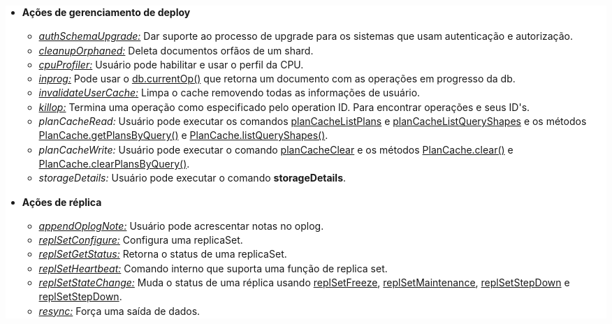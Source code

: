 * <b>Ações de gerenciamento de deploy</b><br>
  * <a href="https://docs.mongodb.org/v3.0/reference/command/authSchemaUpgrade/#dbcmd.authSchemaUpgrade" target="_blank"><i>authSchemaUpgrade:</i></a> Dar suporte ao processo de upgrade para os sistemas que usam autenticação e autorização.
  * <a href="https://docs.mongodb.org/v3.0/reference/command/cleanupOrphaned/#dbcmd.cleanupOrphaned" target="_blank"><i>cleanupOrphaned:</i></a> Deleta documentos orfãos de um shard.
  * <a href="https://docs.mongodb.org/manual/reference/privilege-actions/#authr.cpuProfiler" target="_blank"><i>cpuProfiler:</i></a> Usuário pode habilitar e usar o perfil da CPU.
  * <a href="https://docs.mongodb.org/v3.0/reference/method/db.currentOp/#db.currentOp" target="_blank"><i>inprog:</i></a>  Pode usar o <a href="https://docs.mongodb.org/manual/reference/method/db.currentOp/#db.currentOp" target="_blank">db.currentOp()</a> que retorna um documento com as operações em progresso da db.
  * <a href="https://docs.mongodb.org/manual/reference/privilege-actions/#authr.invalidateUserCache" target="_blank"><i>invalidateUserCache:</i></a> Limpa o cache removendo todas as informações de usuário.
  * <a href="https://docs.mongodb.org/manual/reference/privilege-actions/#authr.killop" target="_blank"><i>killop:</i></a> Termina uma operação como especificado pelo operation ID. Para encontrar operações e seus ID's.
  * <i>planCacheRead:</i> Usuário pode executar os comandos <a href="https://docs.mongodb.org/v3.0/reference/command/planCacheListPlans/#dbcmd.planCacheListPlans" target="_blank">planCacheListPlans</a> e <a href="https://docs.mongodb.org/v3.0/reference/command/planCacheListQueryShapes/#dbcmd.planCacheListQueryShapes" target="_blank">planCacheListQueryShapes</a> e os métodos <a href="https://docs.mongodb.org/v3.0/reference/method/PlanCache.getPlansByQuery/#PlanCache.getPlansByQuery" target="_blank">PlanCache.getPlansByQuery()</a> e <a href="https://docs.mongodb.org/v3.0/reference/method/PlanCache.listQueryShapes/#PlanCache.listQueryShapes" target="_blank">PlanCache.listQueryShapes()</a>.
  * <i>planCacheWrite:</i> Usuário pode executar o comando <a href="https://docs.mongodb.org/v3.0/reference/command/planCacheClear/#dbcmd.planCacheClear" target="_blank">planCacheClear</a> e os métodos <a href="https://docs.mongodb.org/v3.0/reference/method/PlanCache.clear/#PlanCache.clear" target="_blank">PlanCache.clear()</a> e <a href="https://docs.mongodb.org/v3.0/reference/method/PlanCache.clearPlansByQuery/#PlanCache.clearPlansByQuery" target="_blank">PlanCache.clearPlansByQuery()</a>.
  * <i>storageDetails:</i> Usuário pode executar o comando <b>storageDetails</b>.
  
* <b>Ações de réplica</b><br>
  * <a href="https://docs.mongodb.org/manual/reference/privilege-actions/#authr.appendOplogNote" target="_blank"><i>appendOplogNote:</i></a> Usuário pode acrescentar notas no oplog.
  * <a href="https://docs.mongodb.org/manual/reference/privilege-actions/#authr.replSetConfigure" target="_blank"><i>replSetConfigure:</i></a> Configura uma replicaSet.
  * <a href="https://docs.mongodb.org/manual/reference/privilege-actions/#authr.replSetGetStatus" target="_blank"><i>replSetGetStatus:</i></a> Retorna o status de uma replicaSet.
  * <a href="https://docs.mongodb.org/v3.0/reference/command/replSetHeartbeat/#dbcmd.replSetHeartbeat" target="_blank"><i>replSetHeartbeat:</i></a> Comando interno que suporta uma função de replica set.
  * <a href="https://docs.mongodb.org/manual/reference/privilege-actions/#authr.replSetStateChange" target="_blank"><i>replSetStateChange:</i></a> Muda o status de uma réplica usando <a href="https://docs.mongodb.org/manual/reference/command/replSetFreeze/#dbcmd.replSetFreeze" target="_blank">replSetFreeze</a>, <a href="https://docs.mongodb.org/manual/reference/command/replSetMaintenance/#dbcmd.replSetMaintenance" target="_blank">replSetMaintenance</a>, <a href="https://docs.mongodb.org/manual/reference/command/replSetStepDown/#dbcmd.replSetStepDown" target="_blank">replSetStepDown</a>
 e <a href="https://docs.mongodb.org/manual/reference/command/replSetStepDown/#dbcmd.replSetStepDown" target="_blank">replSetStepDown</a>.
  * <a href="https://docs.mongodb.org/manual/reference/privilege-actions/#authr.resync" target="_blank"><i>resync:</i></a> Força uma saída de dados.
 